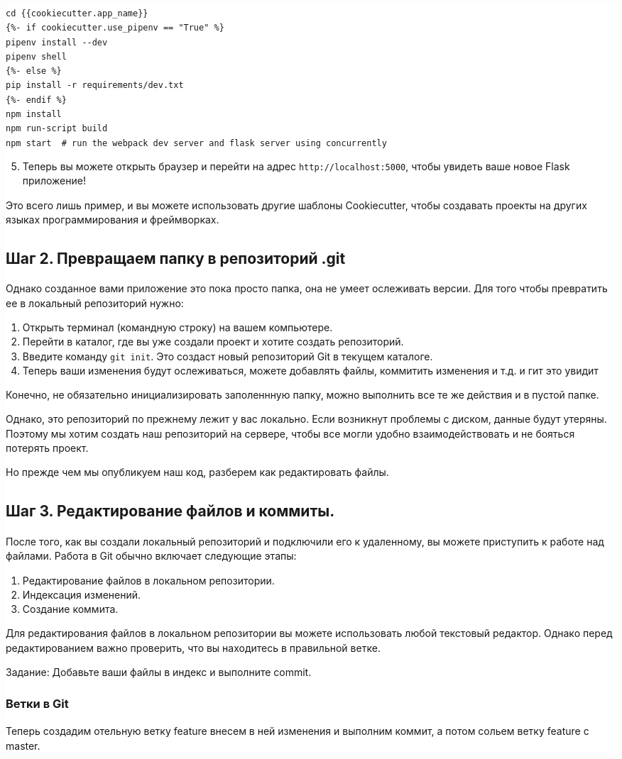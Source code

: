 ```
cd {{cookiecutter.app_name}}
{%- if cookiecutter.use_pipenv == "True" %}
pipenv install --dev
pipenv shell
{%- else %}
pip install -r requirements/dev.txt
{%- endif %}
npm install
npm run-script build
npm start  # run the webpack dev server and flask server using concurrently
```

5. Теперь вы можете открыть браузер и перейти на адрес `http://localhost:5000`, чтобы увидеть ваше новое Flask приложение! 

Это всего лишь пример, и вы можете использовать другие шаблоны Cookiecutter, чтобы создавать проекты на других языках программирования и фреймворках.

## Шаг 2. Превращаем папку в репозиторий .git

Однако созданное вами приложение это пока просто папка, она не умеет ослеживать версии. Для того чтобы превратить ее в локальный репозиторий нужно:

1. Открыть терминал (командную строку) на вашем компьютере.
2. Перейти в каталог, где вы уже создали проект и хотите создать репозиторий.
3. Введите команду `git init`. Это создаст новый репозиторий Git в текущем каталоге.
4. Теперь ваши изменения будут ослеживаться, можете добавлять файлы, коммитить изменения и т.д. и гит это увидит

Конечно, не обязательно инициализировать заполеннную папку, можно выполнить все те же действия и в пустой папке.

Однако, это репозиторий по прежнему лежит у вас локально. Если возникнут проблемы с диском, данные будут утеряны. Поэтому мы хотим создать наш репозиторий на сервере, чтобы все могли удобно взаимодействовать и не бояться потерять проект.

Но прежде чем мы опубликуем наш код, разберем как редактировать файлы.

## Шаг 3. Редактирование файлов и коммиты.

После того, как вы создали локальный репозиторий и подключили его к удаленному, вы можете приступить к работе над файлами. Работа в Git обычно включает следующие этапы:

1. Редактирование файлов в локальном репозитории.
2. Индексация изменений.
3. Создание коммита.

Для редактирования файлов в локальном репозитории вы можете использовать любой текстовый редактор. Однако перед редактированием важно проверить, что вы находитесь в правильной ветке.

Задание: Добавьте ваши файлы в индекс и выполните commit.

### Ветки в Git
Теперь создадим отельную ветку feature внесем в ней изменения и выполним коммит, а потом сольем ветку feature с master.
